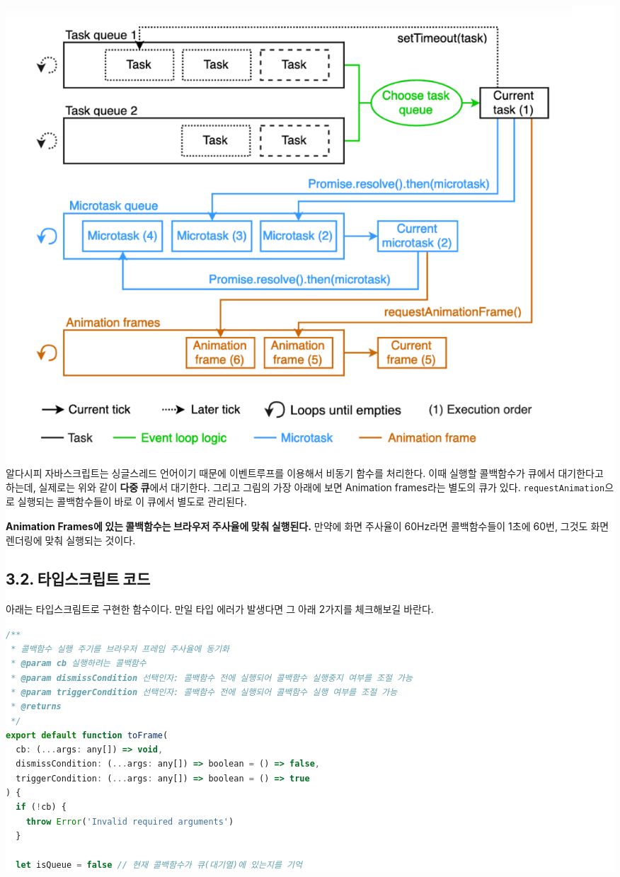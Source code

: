<img src="./assets/javascript-event-loop-queue.png" alt="자바스크립트 이벤트 루프의 다중 큐" width="800"/>

알다시피 자바스크립트는 싱글스레드 언어이기 때문에 이벤트루프를 이용해서 비동기 함수를 처리한다. 이때 실행할 콜백함수가 큐에서 대기한다고 하는데, 실제로는 위와 같이 **다중 큐**에서 대기한다. 그리고 그림의 가장 아래에 보면 Animation frames라는 별도의 큐가 있다. `requestAnimation`으로 실행되는 콜백함수들이 바로 이 큐에서 별도로 관리된다.

**Animation Frames에 있는 콜백함수는 브라우저 주사율에 맞춰 실행된다.** 만약에 화면 주사율이 60Hz라면 콜백함수들이 1초에 60번, 그것도 화면 렌더링에 맞춰 실행되는 것이다.

## 3.2. 타입스크립트 코드

아래는 타입스크림트로 구현한 함수이다. 만일 타입 에러가 발생다면 그 아래 2가지를 체크해보길 바란다.

```js
/**
 * 콜백함수 실행 주기를 브라우저 프레임 주사율에 동기화
 * @param cb 실행하려는 콜백함수
 * @param dismissCondition 선택인자: 콜백함수 전에 실행되어 콜백함수 실행중지 여부를 조절 가능
 * @param triggerCondition 선택인자: 콜백함수 전에 실행되어 콜백함수 실행 여부를 조절 가능
 * @returns
 */
export default function toFrame(
  cb: (...args: any[]) => void,
  dismissCondition: (...args: any[]) => boolean = () => false,
  triggerCondition: (...args: any[]) => boolean = () => true
) {
  if (!cb) {
    throw Error('Invalid required arguments')
  }

  let isQueue = false // 현재 콜백함수가 큐(대기열)에 있는지를 기억
```